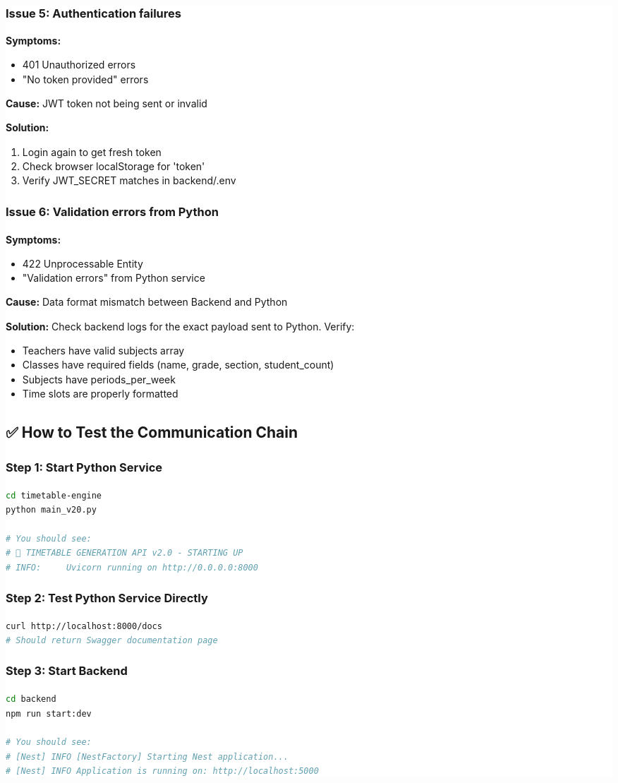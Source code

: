 ### Issue 5: Authentication failures
**Symptoms:**
- 401 Unauthorized errors
- "No token provided" errors

**Cause:** JWT token not being sent or invalid

**Solution:**
1. Login again to get fresh token
2. Check browser localStorage for 'token'
3. Verify JWT_SECRET matches in backend/.env

### Issue 6: Validation errors from Python
**Symptoms:**
- 422 Unprocessable Entity
- "Validation errors" from Python service

**Cause:** Data format mismatch between Backend and Python

**Solution:**
Check backend logs for the exact payload sent to Python. Verify:
- Teachers have valid subjects array
- Classes have required fields (name, grade, section, student_count)
- Subjects have periods_per_week
- Time slots are properly formatted

## ✅ How to Test the Communication Chain

### Step 1: Start Python Service
```bash
cd timetable-engine
python main_v20.py

# You should see:
# 🚀 TIMETABLE GENERATION API v2.0 - STARTING UP
# INFO:     Uvicorn running on http://0.0.0.0:8000
```

### Step 2: Test Python Service Directly
```bash
curl http://localhost:8000/docs
# Should return Swagger documentation page
```

### Step 3: Start Backend
```bash
cd backend
npm run start:dev

# You should see:
# [Nest] INFO [NestFactory] Starting Nest application...
# [Nest] INFO Application is running on: http://localhost:5000
```
